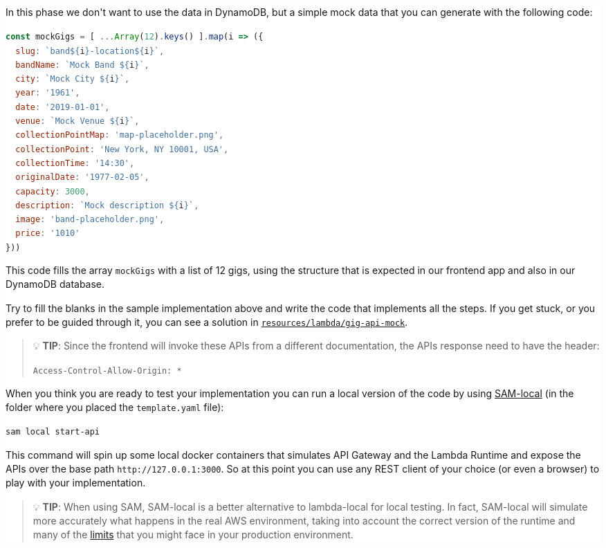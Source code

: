 ```javascript
```

In this phase we don't want to use the data in DynamoDB, but a simple mock data that you can generate with the following code:

```javascript
const mockGigs = [ ...Array(12).keys() ].map(i => ({
  slug: `band${i}-location${i}`,
  bandName: `Mock Band ${i}`,
  city: `Mock City ${i}`,
  year: '1961',
  date: '2019-01-01',
  venue: `Mock Venue ${i}`,
  collectionPointMap: 'map-placeholder.png',
  collectionPoint: 'New York, NY 10001, USA',
  collectionTime: '14:30',
  originalDate: '1977-02-05',
  capacity: 3000,
  description: `Mock description ${i}`,
  image: 'band-placeholder.png',
  price: '1010'
}))
```

This code fills the array `mockGigs` with a list of 12 gigs, using the structure that is expected in our frontend app and also in our DynamoDB database.

Try to fill the blanks in the sample implementation above and write the code that implements all the steps. If you get stuck, or you prefer to be guided through it, you can see a solution in [`resources/lambda/gig-api-mock`](/resources/lambda/gig-api-mock/src/index.js).

> 💡 **TIP**: Since the frontend will invoke these APIs from a different documentation, the APIs response need to have the header:
>
> ```plain
> Access-Control-Allow-Origin: *
> ```

When you think you are ready to test your implementation you can run a local version of the code by using [SAM-local](https://github.com/awslabs/aws-sam-local) (in the folder where you placed the `template.yaml` file):

```bash
sam local start-api
```

This command will spin up some local docker containers that simulates API Gateway and the Lambda Runtime and expose the APIs over the base path `http://127.0.0.1:3000`.
So at this point you can use any REST client of your choice (or even a browser) to play with your implementation.

> 💡 **TIP**: When using SAM, SAM-local is a better alternative to lambda-local for local testing. In fact, SAM-local will simulate more accurately what happens in the real AWS environment, taking into account the correct version of the runtime and many of the [limits](http://docs.aws.amazon.com/lambda/latest/dg/limits.html) that you might face in your production environment.
